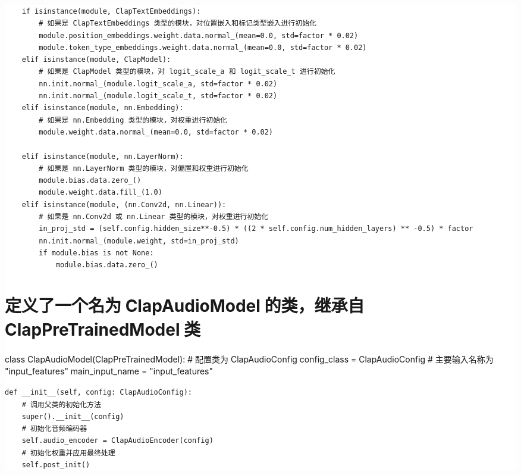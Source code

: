         if isinstance(module, ClapTextEmbeddings):
            # 如果是 ClapTextEmbeddings 类型的模块，对位置嵌入和标记类型嵌入进行初始化
            module.position_embeddings.weight.data.normal_(mean=0.0, std=factor * 0.02)
            module.token_type_embeddings.weight.data.normal_(mean=0.0, std=factor * 0.02)
        elif isinstance(module, ClapModel):
            # 如果是 ClapModel 类型的模块，对 logit_scale_a 和 logit_scale_t 进行初始化
            nn.init.normal_(module.logit_scale_a, std=factor * 0.02)
            nn.init.normal_(module.logit_scale_t, std=factor * 0.02)
        elif isinstance(module, nn.Embedding):
            # 如果是 nn.Embedding 类型的模块，对权重进行初始化
            module.weight.data.normal_(mean=0.0, std=factor * 0.02)

        elif isinstance(module, nn.LayerNorm):
            # 如果是 nn.LayerNorm 类型的模块，对偏置和权重进行初始化
            module.bias.data.zero_()
            module.weight.data.fill_(1.0)
        elif isinstance(module, (nn.Conv2d, nn.Linear)):
            # 如果是 nn.Conv2d 或 nn.Linear 类型的模块，对权重进行初始化
            in_proj_std = (self.config.hidden_size**-0.5) * ((2 * self.config.num_hidden_layers) ** -0.5) * factor
            nn.init.normal_(module.weight, std=in_proj_std)
            if module.bias is not None:
                module.bias.data.zero_()


# 定义了一个名为 ClapAudioModel 的类，继承自 ClapPreTrainedModel 类
class ClapAudioModel(ClapPreTrainedModel):
    # 配置类为 ClapAudioConfig
    config_class = ClapAudioConfig
    # 主要输入名称为 "input_features"
    main_input_name = "input_features"

    def __init__(self, config: ClapAudioConfig):
        # 调用父类的初始化方法
        super().__init__(config)
        # 初始化音频编码器
        self.audio_encoder = ClapAudioEncoder(config)
        # 初始化权重并应用最终处理
        self.post_init()
